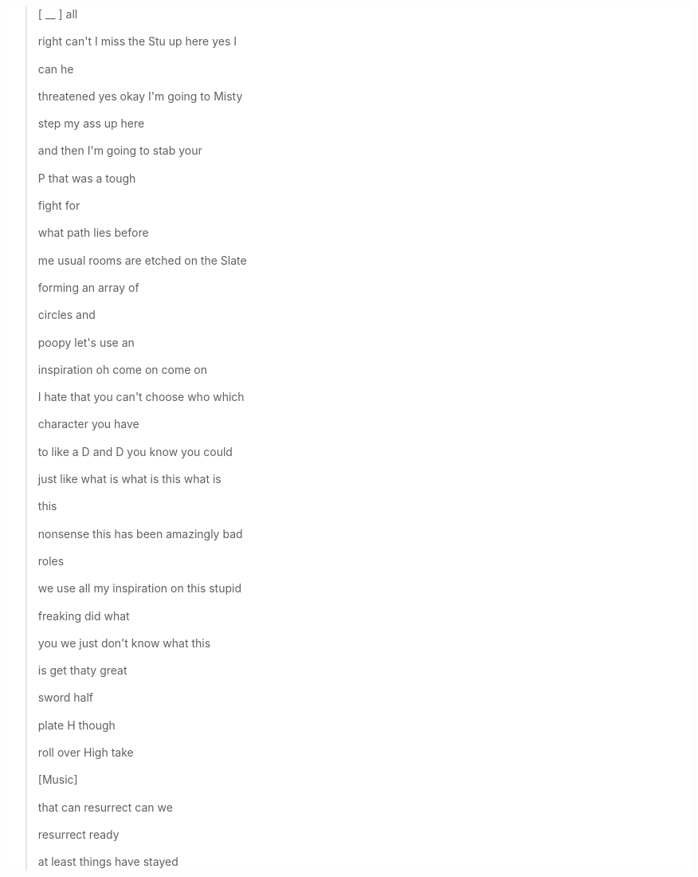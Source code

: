 >
> [ __ ] all
>
> right can&#39;t I miss the Stu up here yes I
>
> can he
>
> threatened yes okay I&#39;m going to Misty
>
> step my ass up here
>
> and then I&#39;m going to stab your
>
> P that was a tough
>
> fight for
>
> what path lies before
>
> me usual rooms are etched on the Slate
>
> forming an array of
>
> circles and
>
> poopy let&#39;s use an
>
> inspiration oh come on come on
>
> I hate that you can&#39;t choose who which
>
> character you have
>
> to like a D and D you know you could
>
> just like what is what is this what is
>
> this
>
> nonsense this has been amazingly bad
>
> roles
>
> we use all my inspiration on this stupid
>
> freaking did what
>
> you we just don&#39;t know what this
>
> is get thaty great
>
> sword half
>
> plate H though
>
> roll over High take
>
> [Music]
>
> that can resurrect can we
>
> resurrect ready
>
> at least things have stayed